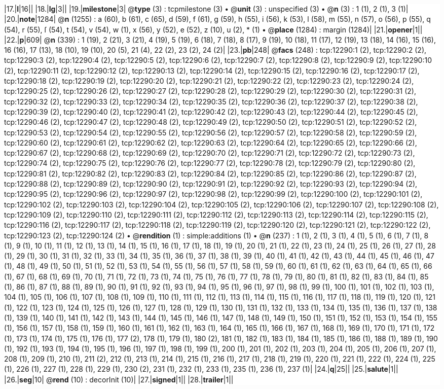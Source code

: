 |17.|__l__|16||
|18.|__lg__|3||
|19.|__milestone__|3| @__type__ (3) : tcpmilestone (3)  •  @__unit__ (3) : unspecified (3)  •  @__n__ (3) : 1 (1), 2 (1), 3 (1)|
|20.|__note__|1284| @__n__ (1255) : a (60), b (61), c (65), d (59), f (61), g (59), h (55), i (56), k (53), l (58), m (55), n (57), o (56), p (55), q (54), r (55), ſ (54), t (54), v (54), w (1), x (56), y (52), e (52), z (10), u (2), * (1)  •  @__place__ (1284) : margin (1284)|
|21.|__opener__|1||
|22.|__p__|609| @__n__ (339) : 1 (19), 2 (21), 3 (21), 4 (19), 5 (19), 6 (18), 7 (18), 8 (17), 9 (19), 10 (18), 11 (17), 12 (19), 13 (18), 14 (16), 15 (16), 16 (16), 17 (13), 18 (10), 19 (10), 20 (5), 21 (4), 22 (2), 23 (2), 24 (2)|
|23.|__pb__|248| @__facs__ (248) : tcp:12290:1 (2), tcp:12290:2 (2), tcp:12290:3 (2), tcp:12290:4 (2), tcp:12290:5 (2), tcp:12290:6 (2), tcp:12290:7 (2), tcp:12290:8 (2), tcp:12290:9 (2), tcp:12290:10 (2), tcp:12290:11 (2), tcp:12290:12 (2), tcp:12290:13 (2), tcp:12290:14 (2), tcp:12290:15 (2), tcp:12290:16 (2), tcp:12290:17 (2), tcp:12290:18 (2), tcp:12290:19 (2), tcp:12290:20 (2), tcp:12290:21 (2), tcp:12290:22 (2), tcp:12290:23 (2), tcp:12290:24 (2), tcp:12290:25 (2), tcp:12290:26 (2), tcp:12290:27 (2), tcp:12290:28 (2), tcp:12290:29 (2), tcp:12290:30 (2), tcp:12290:31 (2), tcp:12290:32 (2), tcp:12290:33 (2), tcp:12290:34 (2), tcp:12290:35 (2), tcp:12290:36 (2), tcp:12290:37 (2), tcp:12290:38 (2), tcp:12290:39 (2), tcp:12290:40 (2), tcp:12290:41 (2), tcp:12290:42 (2), tcp:12290:43 (2), tcp:12290:44 (2), tcp:12290:45 (2), tcp:12290:46 (2), tcp:12290:47 (2), tcp:12290:48 (2), tcp:12290:49 (2), tcp:12290:50 (2), tcp:12290:51 (2), tcp:12290:52 (2), tcp:12290:53 (2), tcp:12290:54 (2), tcp:12290:55 (2), tcp:12290:56 (2), tcp:12290:57 (2), tcp:12290:58 (2), tcp:12290:59 (2), tcp:12290:60 (2), tcp:12290:61 (2), tcp:12290:62 (2), tcp:12290:63 (2), tcp:12290:64 (2), tcp:12290:65 (2), tcp:12290:66 (2), tcp:12290:67 (2), tcp:12290:68 (2), tcp:12290:69 (2), tcp:12290:70 (2), tcp:12290:71 (2), tcp:12290:72 (2), tcp:12290:73 (2), tcp:12290:74 (2), tcp:12290:75 (2), tcp:12290:76 (2), tcp:12290:77 (2), tcp:12290:78 (2), tcp:12290:79 (2), tcp:12290:80 (2), tcp:12290:81 (2), tcp:12290:82 (2), tcp:12290:83 (2), tcp:12290:84 (2), tcp:12290:85 (2), tcp:12290:86 (2), tcp:12290:87 (2), tcp:12290:88 (2), tcp:12290:89 (2), tcp:12290:90 (2), tcp:12290:91 (2), tcp:12290:92 (2), tcp:12290:93 (2), tcp:12290:94 (2), tcp:12290:95 (2), tcp:12290:96 (2), tcp:12290:97 (2), tcp:12290:98 (2), tcp:12290:99 (2), tcp:12290:100 (2), tcp:12290:101 (2), tcp:12290:102 (2), tcp:12290:103 (2), tcp:12290:104 (2), tcp:12290:105 (2), tcp:12290:106 (2), tcp:12290:107 (2), tcp:12290:108 (2), tcp:12290:109 (2), tcp:12290:110 (2), tcp:12290:111 (2), tcp:12290:112 (2), tcp:12290:113 (2), tcp:12290:114 (2), tcp:12290:115 (2), tcp:12290:116 (2), tcp:12290:117 (2), tcp:12290:118 (2), tcp:12290:119 (2), tcp:12290:120 (2), tcp:12290:121 (2), tcp:12290:122 (2), tcp:12290:123 (2), tcp:12290:124 (2)  •  @__rendition__ (1) : simple:additions (1)  •  @__n__ (237) : 1 (1), 2 (1), 3 (1), 4 (1), 5 (1), 6 (1), 7 (1), 8 (1), 9 (1), 10 (1), 11 (1), 12 (1), 13 (1), 14 (1), 15 (1), 16 (1), 17 (1), 18 (1), 19 (1), 20 (1), 21 (1), 22 (1), 23 (1), 24 (1), 25 (1), 26 (1), 27 (1), 28 (1), 29 (1), 30 (1), 31 (1), 32 (1), 33 (1), 34 (1), 35 (1), 36 (1), 37 (1), 38 (1), 39 (1), 40 (1), 41 (1), 42 (1), 43 (1), 44 (1), 45 (1), 46 (1), 47 (1), 48 (1), 49 (1), 50 (1), 51 (1), 52 (1), 53 (1), 54 (1), 55 (1), 56 (1), 57 (1), 58 (1), 59 (1), 60 (1), 61 (1), 62 (1), 63 (1), 64 (1), 65 (1), 66 (1), 67 (1), 68 (1), 69 (1), 70 (1), 71 (1), 72 (1), 73 (1), 74 (1), 75 (1), 76 (1), 77 (1), 78 (1), 79 (1), 80 (1), 81 (1), 82 (1), 83 (1), 84 (1), 85 (1), 86 (1), 87 (1), 88 (1), 89 (1), 90 (1), 91 (1), 92 (1), 93 (1), 94 (1), 95 (1), 96 (1), 97 (1), 98 (1), 99 (1), 100 (1), 101 (1), 102 (1), 103 (1), 104 (1), 105 (1), 106 (1), 107 (1), 108 (1), 109 (1), 110 (1), 111 (1), 112 (1), 113 (1), 114 (1), 115 (1), 116 (1), 117 (1), 118 (1), 119 (1), 120 (1), 121 (1), 122 (1), 123 (1), 124 (1), 125 (1), 126 (1), 127 (1), 128 (1), 129 (1), 130 (1), 131 (1), 132 (1), 133 (1), 134 (1), 135 (1), 136 (1), 137 (1), 138 (1), 139 (1), 140 (1), 141 (1), 142 (1), 143 (1), 144 (1), 145 (1), 146 (1), 147 (1), 148 (1), 149 (1), 150 (1), 151 (1), 152 (1), 153 (1), 154 (1), 155 (1), 156 (1), 157 (1), 158 (1), 159 (1), 160 (1), 161 (1), 162 (1), 163 (1), 164 (1), 165 (1), 166 (1), 167 (1), 168 (1), 169 (1), 170 (1), 171 (1), 172 (1), 173 (1), 174 (1), 175 (1), 176 (1), 177 (2), 178 (1), 179 (1), 180 (2), 181 (1), 182 (1), 183 (1), 184 (1), 185 (1), 186 (1), 188 (1), 189 (1), 190 (1), 192 (1), 193 (1), 194 (1), 195 (1), 196 (1), 197 (1), 198 (1), 199 (1), 200 (1), 201 (1), 202 (1), 203 (1), 204 (1), 205 (1), 206 (1), 207 (1), 208 (1), 209 (1), 210 (1), 211 (2), 212 (1), 213 (1), 214 (1), 215 (1), 216 (1), 217 (1), 218 (1), 219 (1), 220 (1), 221 (1), 222 (1), 224 (1), 225 (1), 226 (1), 227 (1), 228 (1), 229 (1), 230 (2), 231 (1), 232 (1), 233 (1), 235 (1), 236 (1), 237 (1)|
|24.|__q__|25||
|25.|__salute__|1||
|26.|__seg__|10| @__rend__ (10) : decorInit (10)|
|27.|__signed__|1||
|28.|__trailer__|1||
